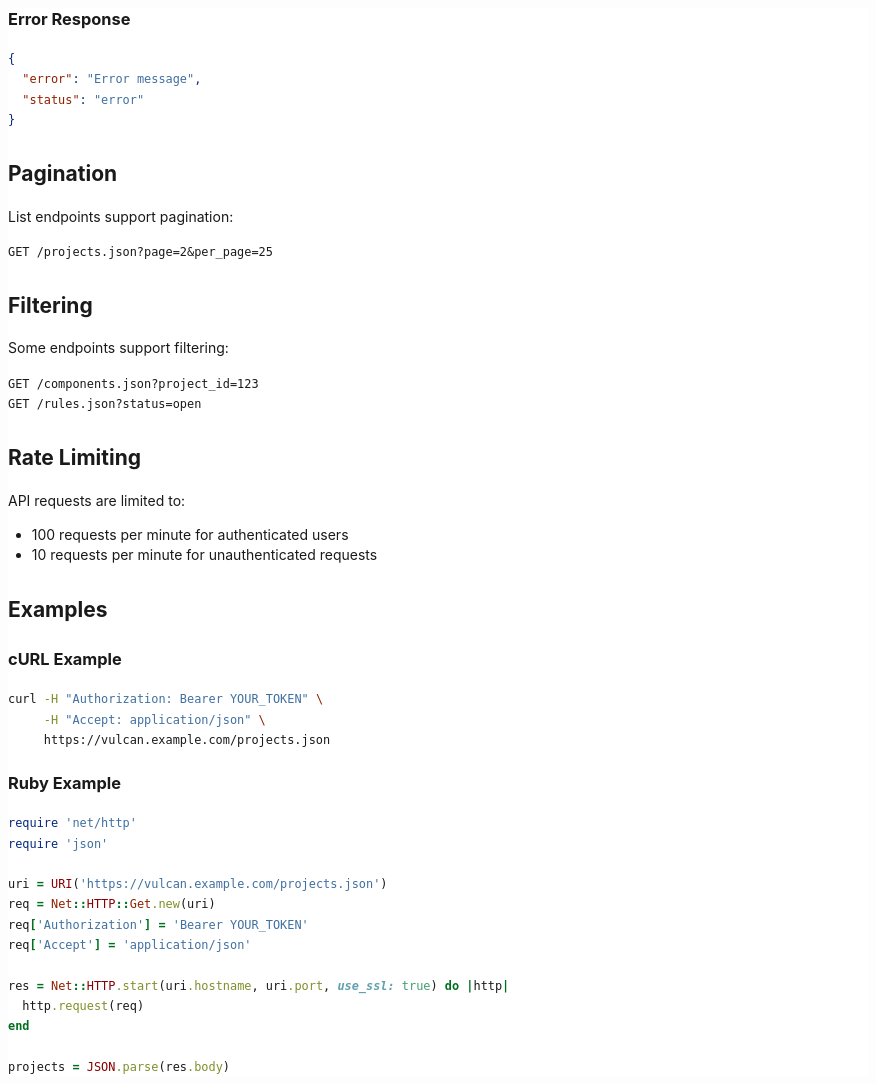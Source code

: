 ### Error Response
```json
{
  "error": "Error message",
  "status": "error"
}
```

## Pagination

List endpoints support pagination:

```http
GET /projects.json?page=2&per_page=25
```

## Filtering

Some endpoints support filtering:

```http
GET /components.json?project_id=123
GET /rules.json?status=open
```

## Rate Limiting

API requests are limited to:
- 100 requests per minute for authenticated users
- 10 requests per minute for unauthenticated requests

## Examples

### cURL Example
```bash
curl -H "Authorization: Bearer YOUR_TOKEN" \
     -H "Accept: application/json" \
     https://vulcan.example.com/projects.json
```

### Ruby Example
```ruby
require 'net/http'
require 'json'

uri = URI('https://vulcan.example.com/projects.json')
req = Net::HTTP::Get.new(uri)
req['Authorization'] = 'Bearer YOUR_TOKEN'
req['Accept'] = 'application/json'

res = Net::HTTP.start(uri.hostname, uri.port, use_ssl: true) do |http|
  http.request(req)
end

projects = JSON.parse(res.body)
```
